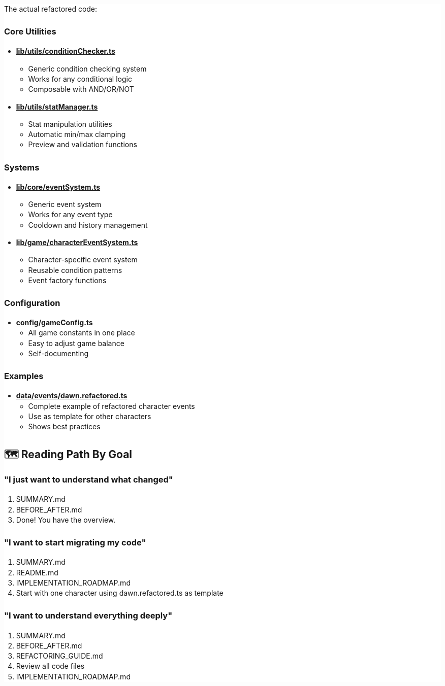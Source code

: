 The actual refactored code:

### Core Utilities
- **[lib/utils/conditionChecker.ts](lib/utils/conditionChecker.ts)**
  - Generic condition checking system
  - Works for any conditional logic
  - Composable with AND/OR/NOT
  
- **[lib/utils/statManager.ts](lib/utils/statManager.ts)**
  - Stat manipulation utilities
  - Automatic min/max clamping
  - Preview and validation functions

### Systems
- **[lib/core/eventSystem.ts](lib/core/eventSystem.ts)**
  - Generic event system
  - Works for any event type
  - Cooldown and history management
  
- **[lib/game/characterEventSystem.ts](lib/game/characterEventSystem.ts)**
  - Character-specific event system
  - Reusable condition patterns
  - Event factory functions

### Configuration
- **[config/gameConfig.ts](config/gameConfig.ts)**
  - All game constants in one place
  - Easy to adjust game balance
  - Self-documenting

### Examples
- **[data/events/dawn.refactored.ts](data/events/dawn.refactored.ts)**
  - Complete example of refactored character events
  - Use as template for other characters
  - Shows best practices

## 🗺️ Reading Path By Goal

### "I just want to understand what changed"
1. SUMMARY.md
2. BEFORE_AFTER.md
3. Done! You have the overview.

### "I want to start migrating my code"
1. SUMMARY.md
2. README.md
3. IMPLEMENTATION_ROADMAP.md
4. Start with one character using dawn.refactored.ts as template

### "I want to understand everything deeply"
1. SUMMARY.md
2. BEFORE_AFTER.md
3. REFACTORING_GUIDE.md
4. Review all code files
5. IMPLEMENTATION_ROADMAP.md
